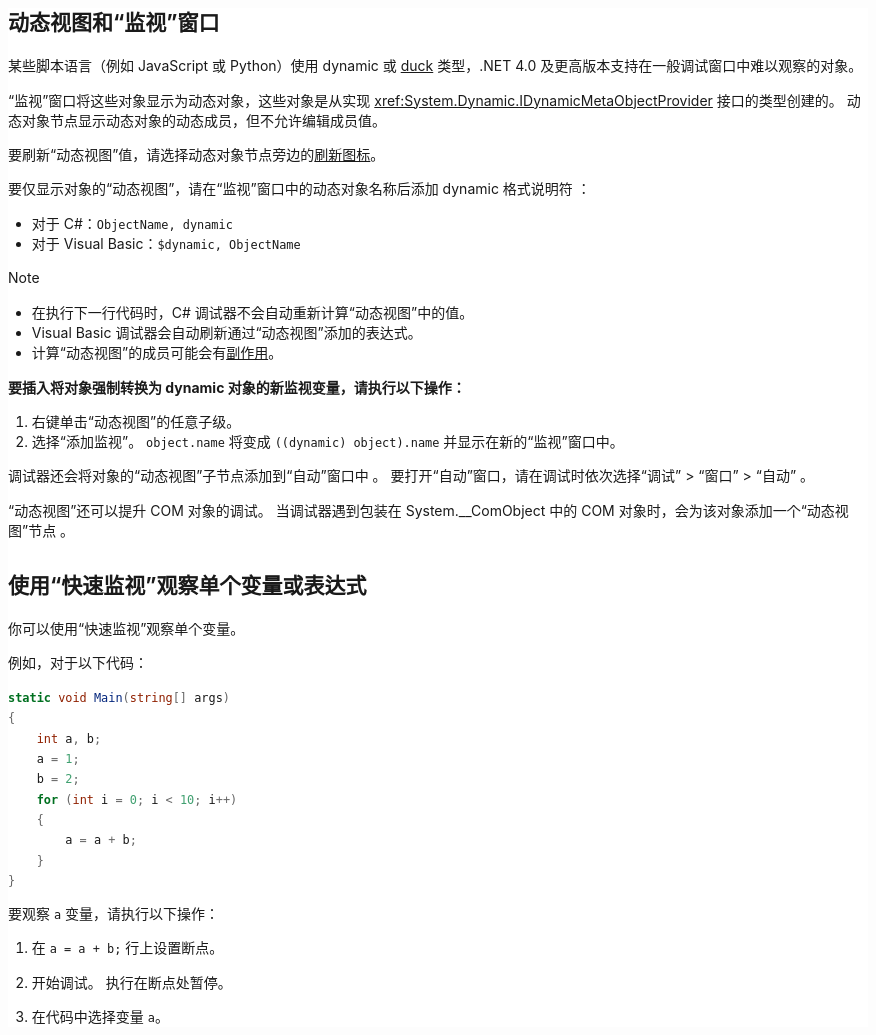 ## <a name="dynamic-view-and-the-watch-window"></a>动态视图和“监视”窗口

某些脚本语言（例如 JavaScript 或 Python）使用 dynamic 或 [duck](https://en.wikipedia.org/wiki/Duck_typing) 类型，.NET 4.0 及更高版本支持在一般调试窗口中难以观察的对象。

“监视”窗口将这些对象显示为动态对象，这些对象是从实现 <xref:System.Dynamic.IDynamicMetaObjectProvider> 接口的类型创建的。 动态对象节点显示动态对象的动态成员，但不允许编辑成员值。

要刷新“动态视图”值，请选择动态对象节点旁边的[刷新图标](#bkmk_refreshWatch)。

要仅显示对象的“动态视图”，请在“监视”窗口中的动态对象名称后添加 dynamic 格式说明符  ：

- 对于 C#：`ObjectName, dynamic`
- 对于 Visual Basic：`$dynamic, ObjectName`

>[!NOTE]
>- 在执行下一行代码时，C# 调试器不会自动重新计算“动态视图”中的值。
>- Visual Basic 调试器会自动刷新通过“动态视图”添加的表达式。
>- 计算“动态视图”的成员可能会有[副作用](https://en.wikipedia.org/wiki/Side_effect_\(computer_science\))。

**要插入将对象强制转换为 dynamic 对象的新监视变量，请执行以下操作：**

1. 右键单击“动态视图”的任意子级。
1. 选择“添加监视”。 `object.name` 将变成 `((dynamic) object).name` 并显示在新的“监视”窗口中。

调试器还会将对象的“动态视图”子节点添加到“自动”窗口中 。 要打开“自动”窗口，请在调试时依次选择“调试” > “窗口” > “自动”   。

“动态视图”还可以提升 COM 对象的调试。 当调试器遇到包装在 System.__ComObject 中的 COM 对象时，会为该对象添加一个“动态视图”节点 。

## <a name="observe-a-single-variable-or-expression-with-quickwatch"></a>使用“快速监视”观察单个变量或表达式

你可以使用“快速监视”观察单个变量。

例如，对于以下代码：

```csharp
static void Main(string[] args)
{
    int a, b;
    a = 1;
    b = 2;
    for (int i = 0; i < 10; i++)
    {
        a = a + b;
    }
}
```

要观察 `a` 变量，请执行以下操作：

1. 在 `a = a + b;` 行上设置断点。

1. 开始调试。 执行在断点处暂停。

1. 在代码中选择变量 `a`。
